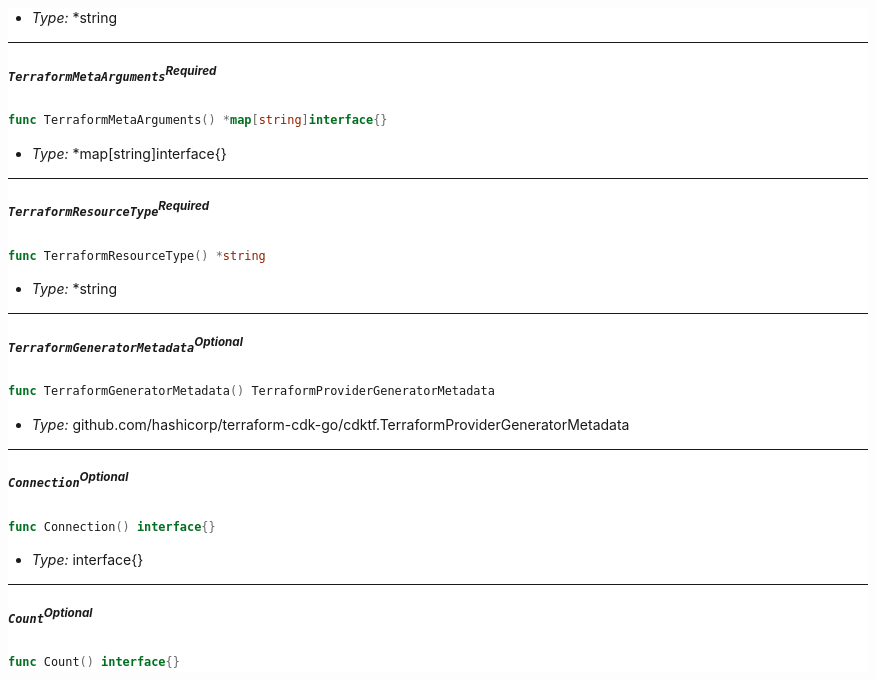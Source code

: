 - *Type:* *string

---

##### `TerraformMetaArguments`<sup>Required</sup> <a name="TerraformMetaArguments" id="@cdktf/provider-hcp.projectIamPolicy.ProjectIamPolicy.property.terraformMetaArguments"></a>

```go
func TerraformMetaArguments() *map[string]interface{}
```

- *Type:* *map[string]interface{}

---

##### `TerraformResourceType`<sup>Required</sup> <a name="TerraformResourceType" id="@cdktf/provider-hcp.projectIamPolicy.ProjectIamPolicy.property.terraformResourceType"></a>

```go
func TerraformResourceType() *string
```

- *Type:* *string

---

##### `TerraformGeneratorMetadata`<sup>Optional</sup> <a name="TerraformGeneratorMetadata" id="@cdktf/provider-hcp.projectIamPolicy.ProjectIamPolicy.property.terraformGeneratorMetadata"></a>

```go
func TerraformGeneratorMetadata() TerraformProviderGeneratorMetadata
```

- *Type:* github.com/hashicorp/terraform-cdk-go/cdktf.TerraformProviderGeneratorMetadata

---

##### `Connection`<sup>Optional</sup> <a name="Connection" id="@cdktf/provider-hcp.projectIamPolicy.ProjectIamPolicy.property.connection"></a>

```go
func Connection() interface{}
```

- *Type:* interface{}

---

##### `Count`<sup>Optional</sup> <a name="Count" id="@cdktf/provider-hcp.projectIamPolicy.ProjectIamPolicy.property.count"></a>

```go
func Count() interface{}
```
